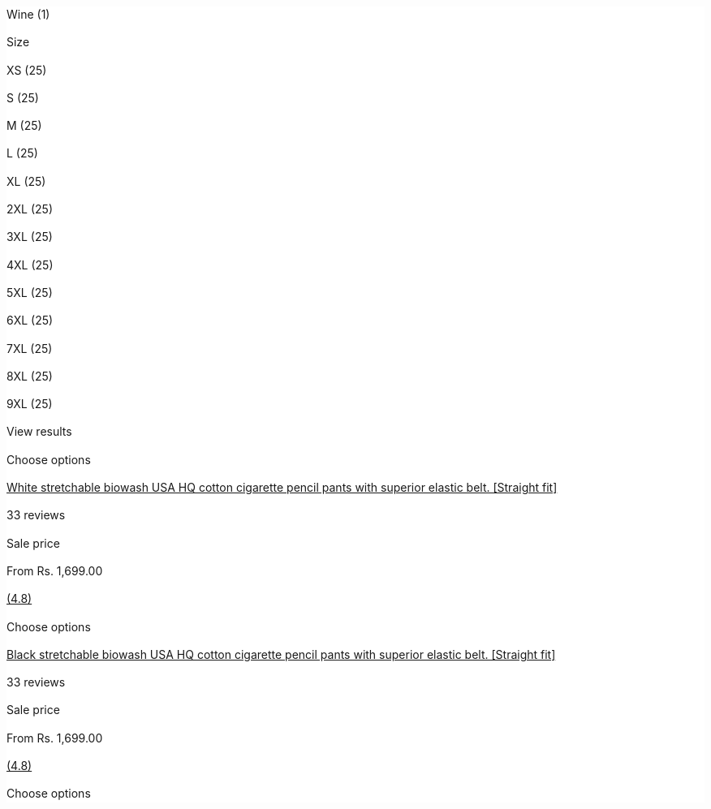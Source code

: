 Wine (1)

Size

XS (25)

S (25)

M (25)

L (25)

XL (25)

2XL (25)

3XL (25)

4XL (25)

5XL (25)

6XL (25)

7XL (25)

8XL (25)

9XL (25)

View results

[](/products/white-cigarette-pencil-pants)

Choose options

[White stretchable biowash USA HQ cotton cigarette pencil pants with superior elastic belt. [Straight fit]](/products/white-cigarette-pencil-pants)

33 reviews

Sale price

From Rs. 1,699.00

[(4.8)](/products/white-cigarette-pencil-pants#shopify-product-reviews)

[](/products/black-cigarette-pencil-pants)

Choose options

[Black stretchable biowash USA HQ cotton cigarette pencil pants with superior elastic belt. [Straight fit]](/products/black-cigarette-pencil-pants)

33 reviews

Sale price

From Rs. 1,699.00

[(4.8)](/products/black-cigarette-pencil-pants#shopify-product-reviews)

[](/products/beige-cigarette-pencil-pants)

Choose options
